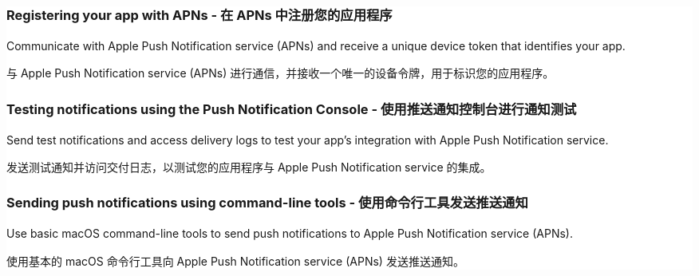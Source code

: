 ### Registering your app with APNs - 在 APNs 中注册您的应用程序

Communicate with Apple Push Notification service (APNs) and receive a unique device token that identifies your app.

与 Apple Push Notification service (APNs) 进行通信，并接收一个唯一的设备令牌，用于标识您的应用程序。

### Testing notifications using the Push Notification Console - 使用推送通知控制台进行通知测试

Send test notifications and access delivery logs to test your app’s integration with Apple Push Notification service.

发送测试通知并访问交付日志，以测试您的应用程序与 Apple Push Notification service 的集成。

### Sending push notifications using command-line tools - 使用命令行工具发送推送通知

Use basic macOS command-line tools to send push notifications to Apple Push Notification service (APNs).

使用基本的 macOS 命令行工具向 Apple Push Notification service (APNs) 发送推送通知。